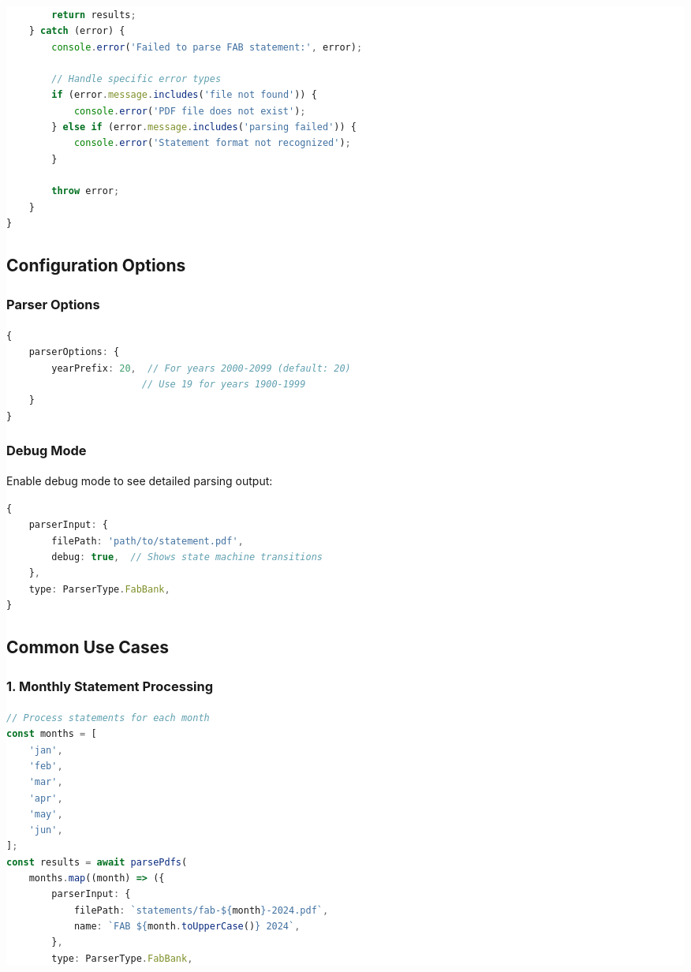 ```typescript
        return results;
    } catch (error) {
        console.error('Failed to parse FAB statement:', error);

        // Handle specific error types
        if (error.message.includes('file not found')) {
            console.error('PDF file does not exist');
        } else if (error.message.includes('parsing failed')) {
            console.error('Statement format not recognized');
        }

        throw error;
    }
}
```

## Configuration Options

### Parser Options

```typescript
{
    parserOptions: {
        yearPrefix: 20,  // For years 2000-2099 (default: 20)
                        // Use 19 for years 1900-1999
    }
}
```

### Debug Mode

Enable debug mode to see detailed parsing output:

```typescript
{
    parserInput: {
        filePath: 'path/to/statement.pdf',
        debug: true,  // Shows state machine transitions
    },
    type: ParserType.FabBank,
}
```

## Common Use Cases

### 1. Monthly Statement Processing

```typescript
// Process statements for each month
const months = [
    'jan',
    'feb',
    'mar',
    'apr',
    'may',
    'jun',
];
const results = await parsePdfs(
    months.map((month) => ({
        parserInput: {
            filePath: `statements/fab-${month}-2024.pdf`,
            name: `FAB ${month.toUpperCase()} 2024`,
        },
        type: ParserType.FabBank,
```